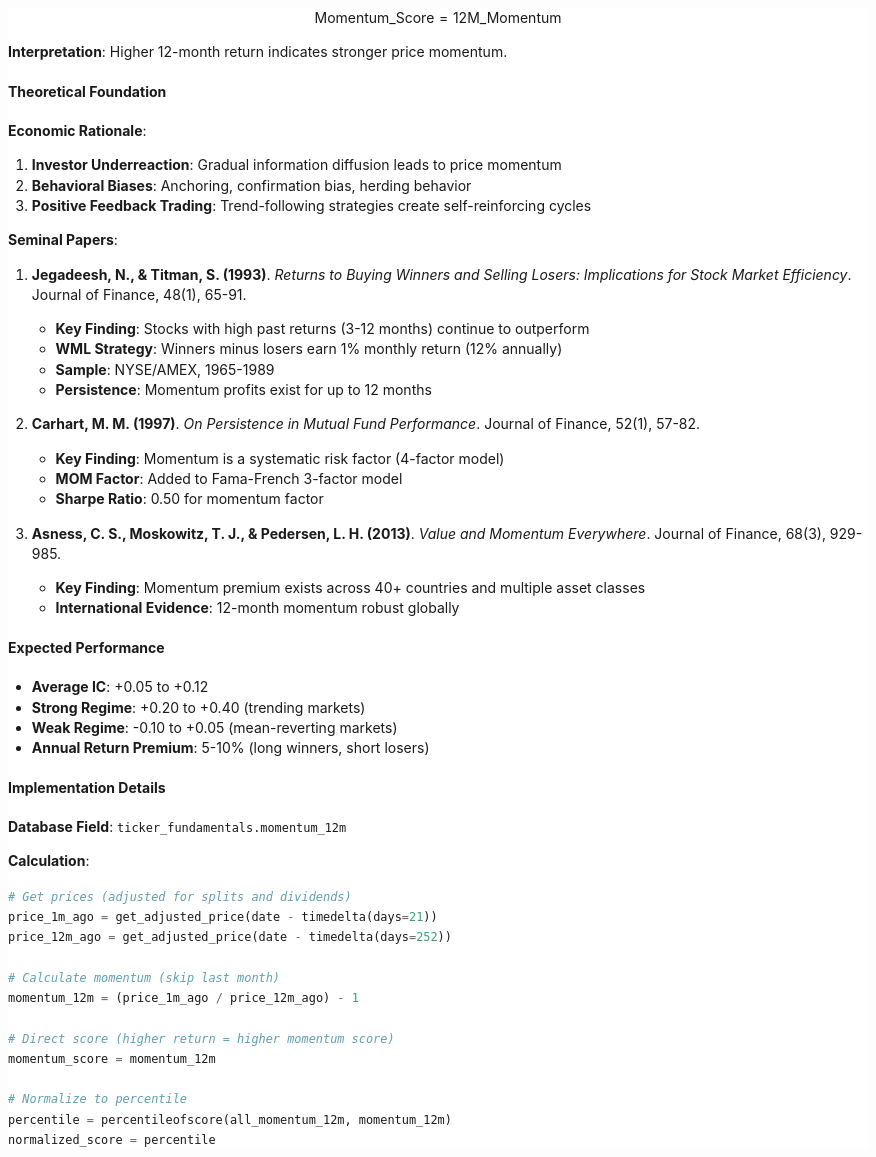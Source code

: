 $$
\text{Momentum\_Score} = \text{12M\_Momentum}
$$

**Interpretation**: Higher 12-month return indicates stronger price momentum.

#### Theoretical Foundation

**Economic Rationale**:
1. **Investor Underreaction**: Gradual information diffusion leads to price momentum
2. **Behavioral Biases**: Anchoring, confirmation bias, herding behavior
3. **Positive Feedback Trading**: Trend-following strategies create self-reinforcing cycles

**Seminal Papers**:

1. **Jegadeesh, N., & Titman, S. (1993)**. *Returns to Buying Winners and Selling Losers: Implications for Stock Market Efficiency*. Journal of Finance, 48(1), 65-91.
   - **Key Finding**: Stocks with high past returns (3-12 months) continue to outperform
   - **WML Strategy**: Winners minus losers earn 1% monthly return (12% annually)
   - **Sample**: NYSE/AMEX, 1965-1989
   - **Persistence**: Momentum profits exist for up to 12 months

2. **Carhart, M. M. (1997)**. *On Persistence in Mutual Fund Performance*. Journal of Finance, 52(1), 57-82.
   - **Key Finding**: Momentum is a systematic risk factor (4-factor model)
   - **MOM Factor**: Added to Fama-French 3-factor model
   - **Sharpe Ratio**: 0.50 for momentum factor

3. **Asness, C. S., Moskowitz, T. J., & Pedersen, L. H. (2013)**. *Value and Momentum Everywhere*. Journal of Finance, 68(3), 929-985.
   - **Key Finding**: Momentum premium exists across 40+ countries and multiple asset classes
   - **International Evidence**: 12-month momentum robust globally

#### Expected Performance

- **Average IC**: +0.05 to +0.12
- **Strong Regime**: +0.20 to +0.40 (trending markets)
- **Weak Regime**: -0.10 to +0.05 (mean-reverting markets)
- **Annual Return Premium**: 5-10% (long winners, short losers)

#### Implementation Details

**Database Field**: `ticker_fundamentals.momentum_12m`

**Calculation**:
```python
# Get prices (adjusted for splits and dividends)
price_1m_ago = get_adjusted_price(date - timedelta(days=21))
price_12m_ago = get_adjusted_price(date - timedelta(days=252))

# Calculate momentum (skip last month)
momentum_12m = (price_1m_ago / price_12m_ago) - 1

# Direct score (higher return = higher momentum score)
momentum_score = momentum_12m

# Normalize to percentile
percentile = percentileofscore(all_momentum_12m, momentum_12m)
normalized_score = percentile
```
